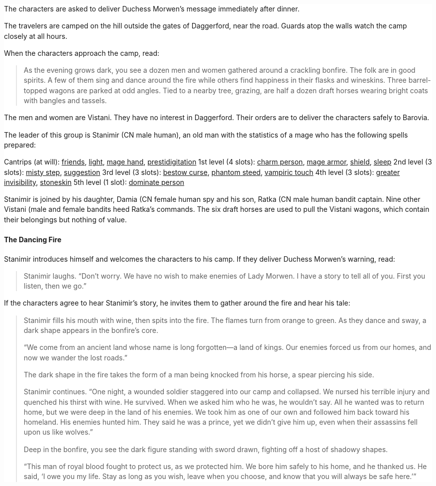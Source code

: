 The characters are asked to deliver Duchess Morwen’s message immediately after dinner.

The travelers are camped on the hill outside the gates of Daggerford, near the road. Guards atop the walls watch the camp closely at all hours.

When the characters approach the camp, read:
> As the evening grows dark, you see a dozen men and women gathered around a crackling bonfire. The folk are in good spirits. A few of them sing and dance around the fire while others find happiness in their flasks and wineskins. Three barrel-topped wagons are parked at odd angles. Tied to a nearby tree, grazing, are half a dozen draft horses wearing bright coats with bangles and tassels.

The men and women are Vistani. They have no interest in Daggerford. Their orders are to deliver the characters safely to Barovia.

The leader of this group is Stanimir (CN male human), an old man with the statistics of a mage who has the following spells prepared:

Cantrips (at will): [friends](https://www.dndbeyond.com/spells/2308-friends), [light](https://www.dndbeyond.com/spells/2166-light), [mage hand](https://www.dndbeyond.com/spells/2173-mage-hand), [prestidigitation](https://www.dndbeyond.com/spells/2213-prestidigitation)
1st level (4 slots): [charm person](https://www.dndbeyond.com/spells/2025-charm-person), [mage armor](https://www.dndbeyond.com/spells/2172-mage-armor), [shield](https://www.dndbeyond.com/spells/2247-shield), [sleep](https://www.dndbeyond.com/spells/2254-sleep)
2nd level (3 slots): [misty step](https://www.dndbeyond.com/spells/2195-misty-step), [suggestion](https://www.dndbeyond.com/spells/2269-suggestion)
3rd level (3 slots): [bestow curse](https://www.dndbeyond.com/spells/2013-bestow-curse), [phantom steed](https://www.dndbeyond.com/spells/2203-phantom-steed), [vampiric touch](https://www.dndbeyond.com/spells/2289-vampiric-touch)
4th level (3 slots): [greater invisibility](https://www.dndbeyond.com/spells/2128-greater-invisibility), [stoneskin](https://www.dndbeyond.com/spells/2266-stoneskin)
5th level (1 slot): [dominate person](https://www.dndbeyond.com/spells/2078-dominate-person)

Stanimir is joined by his daughter, Damia (CN female human spy and his son, Ratka (CN male human bandit captain. Nine other Vistani (male and female bandits heed Ratka’s commands. The six draft horses are used to pull the Vistani wagons, which contain their belongings but nothing of value.

#### The Dancing Fire
Stanimir introduces himself and welcomes the characters to his camp. If they deliver Duchess Morwen’s warning, read:

> Stanimir laughs. “Don’t worry. We have no wish to make enemies of Lady Morwen. I have a story to tell all of you. First you listen, then we go.”

If the characters agree to hear Stanimir’s story, he invites them to gather around the fire and hear his tale:

> Stanimir fills his mouth with wine, then spits into the fire. The flames turn from orange to green. As they dance and sway, a dark shape appears in the bonfire’s core.
>
> “We come from an ancient land whose name is long forgotten—a land of kings. Our enemies forced us from our homes, and now we wander the lost roads.”
>
> The dark shape in the fire takes the form of a man being knocked from his horse, a spear piercing his side.
>
> Stanimir continues. “One night, a wounded soldier staggered into our camp and collapsed. We nursed his terrible injury and quenched his thirst with wine. He survived. When we asked him who he was, he wouldn’t say. All he wanted was to return home, but we were deep in the land of his enemies. We took him as one of our own and followed him back toward his homeland. His enemies hunted him. They said he was a prince, yet we didn’t give him up, even when their assassins fell upon us like wolves.”
>
> Deep in the bonfire, you see the dark figure standing with sword drawn, fighting off a host of shadowy shapes.
>
> “This man of royal blood fought to protect us, as we protected him. We bore him safely to his home, and he thanked us. He said, ‘I owe you my life. Stay as long as you wish, leave when you choose, and know that you will always be safe here.’”
>